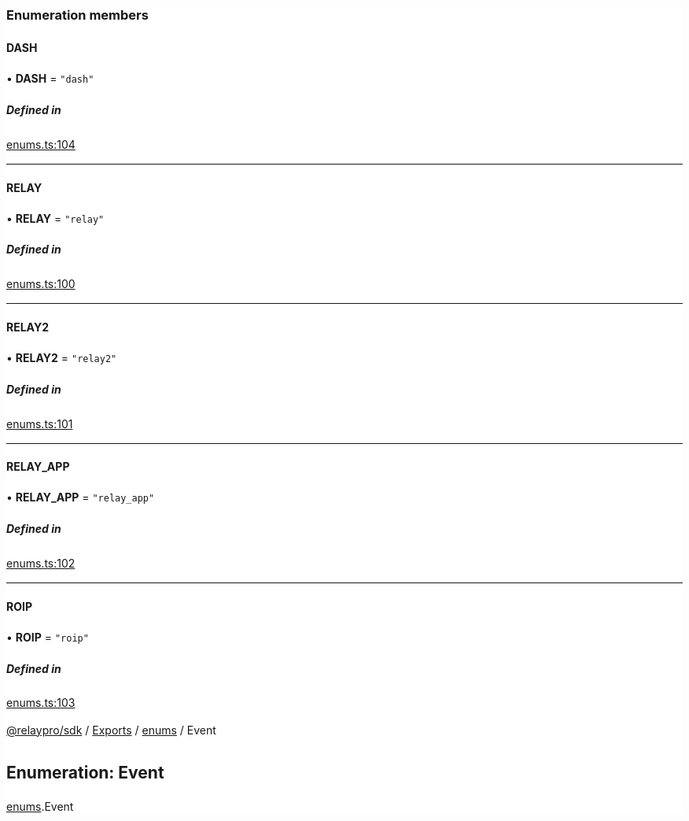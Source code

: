 ### Enumeration members

#### DASH

• **DASH** = `"dash"`

##### Defined in

[enums.ts:104](https://github.com/relaypro/relay-js/blob/8a1dfc1106e0/src/enums.ts#L104)

___

#### RELAY

• **RELAY** = `"relay"`

##### Defined in

[enums.ts:100](https://github.com/relaypro/relay-js/blob/8a1dfc1106e0/src/enums.ts#L100)

___

#### RELAY2

• **RELAY2** = `"relay2"`

##### Defined in

[enums.ts:101](https://github.com/relaypro/relay-js/blob/8a1dfc1106e0/src/enums.ts#L101)

___

#### RELAY\_APP

• **RELAY\_APP** = `"relay_app"`

##### Defined in

[enums.ts:102](https://github.com/relaypro/relay-js/blob/8a1dfc1106e0/src/enums.ts#L102)

___

#### ROIP

• **ROIP** = `"roip"`

##### Defined in

[enums.ts:103](https://github.com/relaypro/relay-js/blob/8a1dfc1106e0/src/enums.ts#L103)


<a name="enumsenumseventmd"></a>

[@relaypro/sdk](#readmemd) / [Exports](#modulesmd) / [enums](#modulesenumsmd) / Event

## Enumeration: Event

[enums](#modulesenumsmd).Event
